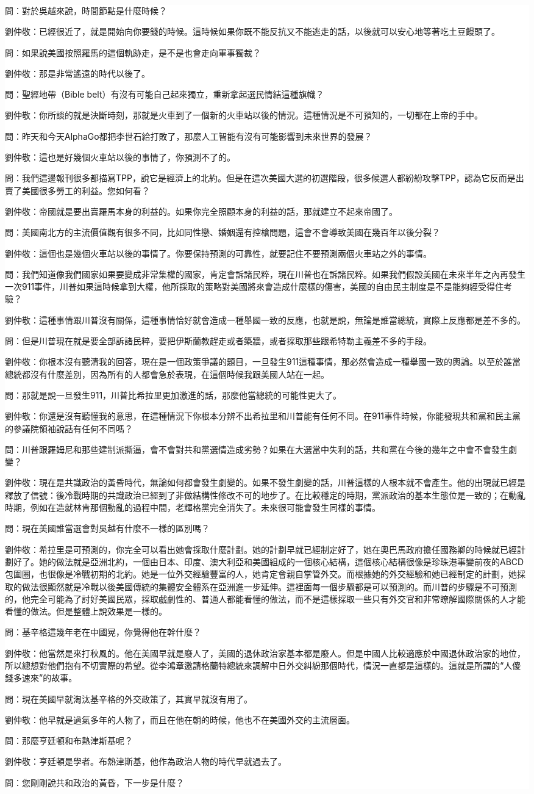 問：對於吳越來說，時間節點是什麼時候？

劉仲敬：已經很近了，就是開始向你要錢的時候。這時候如果你既不能反抗又不能逃走的話，以後就可以安心地等著吃土豆饅頭了。

問：如果說美國按照羅馬的這個軌跡走，是不是也會走向軍事獨裁？

劉仲敬：那是非常遙遠的時代以後了。

問：聖經地帶（Bible belt）有沒有可能自己起來獨立，重新拿起選民情結這種旗幟？

劉仲敬：你所談的就是決斷時刻，那就是火車到了一個新的火車站以後的情況。這種情況是不可預知的，一切都在上帝的手中。

問：昨天和今天AlphaGo都把李世石給打敗了，那麼人工智能有沒有可能影響到未來世界的發展？

劉仲敬：這也是好幾個火車站以後的事情了，你預測不了的。

問：我們這邊報刊很多都描寫TPP，說它是經濟上的北約。但是在這次美國大選的初選階段，很多候選人都紛紛攻擊TPP，認為它反而是出賣了美國很多勞工的利益。您如何看？

劉仲敬：帝國就是要出賣羅馬本身的利益的。如果你完全照顧本身的利益的話，那就建立不起來帝國了。

問：美國南北方的主流價值觀有很多不同，比如同性戀、婚姻還有控槍問題，這會不會導致美國在幾百年以後分裂？

劉仲敬：這個也是幾個火車站以後的事情了。你要保持預測的可靠性，就要記住不要預測兩個火車站之外的事情。

問：我們知道像我們國家如果要變成非常集權的國家，肯定會訴諸民粹，現在川普也在訴諸民粹。如果我們假設美國在未來半年之內再發生一次911事件，川普如果這時候拿到大權，他所採取的策略對美國將來會造成什麼樣的傷害，美國的自由民主制度是不是能夠經受得住考驗？

劉仲敬：這種事情跟川普沒有關係，這種事情恰好就會造成一種舉國一致的反應，也就是說，無論是誰當總統，實際上反應都是差不多的。

問：但是川普現在就是要全部訴諸民粹，要把伊斯蘭教趕走或者築牆，或者採取那些跟希特勒主義差不多的手段。

劉仲敬：你根本沒有聽清我的回答，現在是一個政策爭議的題目，一旦發生911這種事情，那必然會造成一種舉國一致的輿論。以至於誰當總統都沒有什麼差別，因為所有的人都會急於表現，在這個時候我跟美國人站在一起。

問：那就是說一旦發生911，川普比希拉里更加激進的話，那麼他當總統的可能性更大了。

劉仲敬：你還是沒有聽懂我的意思，在這種情況下你根本分辨不出希拉里和川普能有任何不同。在911事件時候，你能發現共和黨和民主黨的參議院領袖說話有任何不同嗎？

問：川普跟羅姆尼和那些建制派撕逼，會不會對共和黨選情造成劣勢？如果在大選當中失利的話，共和黨在今後的幾年之中會不會發生劇變？

劉仲敬：現在是共識政治的黃昏時代，無論如何都會發生劇變的。如果不發生劇變的話，川普這樣的人根本就不會產生。他的出現就已經是釋放了信號：後冷戰時期的共識政治已經到了非做結構性修改不可的地步了。在比較穩定的時期，黨派政治的基本生態位是一致的；在動亂時期，例如在造就林肯那個動亂的過程中間，老輝格黨完全消失了。未來很可能會發生同樣的事情。

問：現在美國誰當選會對吳越有什麼不一樣的區別嗎？

劉仲敬：希拉里是可預測的，你完全可以看出她會採取什麼計劃。她的計劃早就已經制定好了，她在奧巴馬政府擔任國務卿的時候就已經計劃好了。她的做法就是亞洲北約，一個由日本、印度、澳大利亞和美國組成的一個核心結構，這個核心結構很像是珍珠港事變前夜的ABCD包圍圈，也很像是冷戰初期的北約。她是一位外交經驗豐富的人，她肯定會親自掌管外交。而根據她的外交經驗和她已經制定的計劃，她採取的做法很顯然就是冷戰以後美國傳統的集體安全體系在亞洲進一步延伸。這裡面每一個步驟都是可以預測的。而川普的步驟是不可預測的，他完全可能為了討好美國民眾，採取戲劇性的、普通人都能看懂的做法，而不是這樣採取一些只有外交官和非常瞭解國際關係的人才能看懂的做法。但是整體上說效果是一樣的。

問：基辛格這幾年老在中國晃，你覺得他在幹什麼？

劉仲敬：他當然是來打秋風的。他在美國早就是廢人了，美國的退休政治家基本都是廢人。但是中國人比較適應於中國退休政治家的地位，所以總想對他們抱有不切實際的希望。從李鴻章邀請格蘭特總統來調解中日外交糾紛那個時代，情況一直都是這樣的。這就是所謂的“人傻錢多速來”的故事。

問：現在美國早就淘汰基辛格的外交政策了，其實早就沒有用了。

劉仲敬：他早就是過氣多年的人物了，而且在他在朝的時候，他也不在美國外交的主流層面。

問：那麼亨廷頓和布熱津斯基呢？

劉仲敬：亨廷頓是學者。布熱津斯基，他作為政治人物的時代早就過去了。

問：您剛剛說共和政治的黃昏，下一步是什麼？
